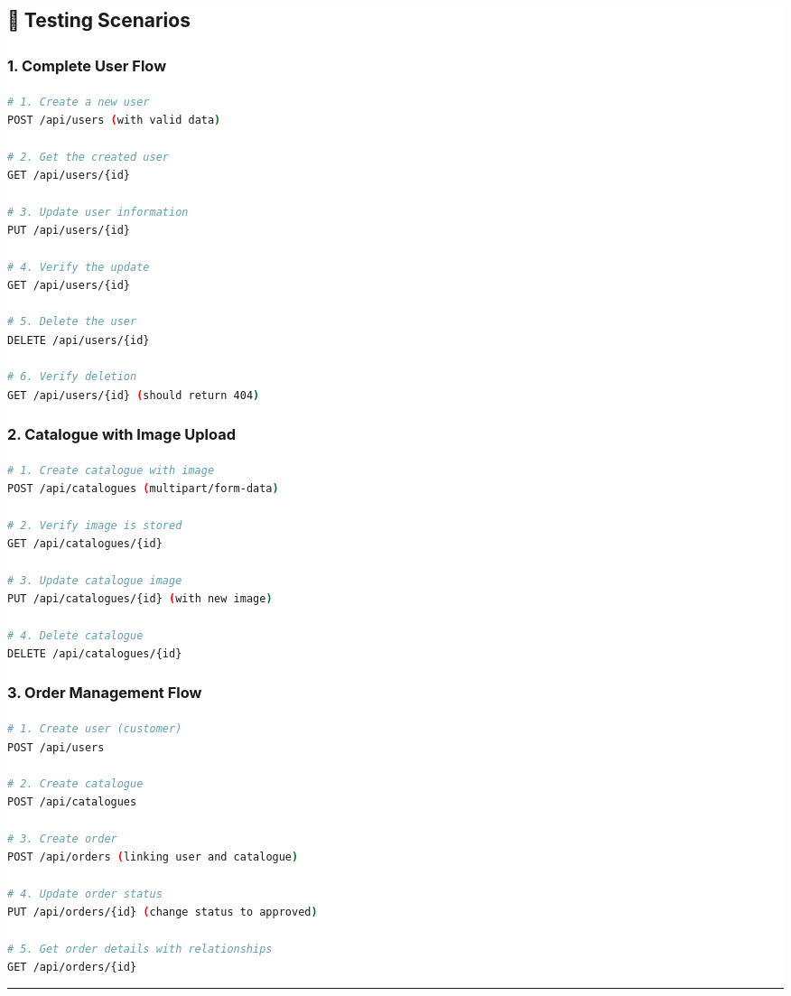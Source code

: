 
## 🧪 Testing Scenarios

### 1. Complete User Flow
```bash
# 1. Create a new user
POST /api/users (with valid data)

# 2. Get the created user
GET /api/users/{id}

# 3. Update user information
PUT /api/users/{id}

# 4. Verify the update
GET /api/users/{id}

# 5. Delete the user
DELETE /api/users/{id}

# 6. Verify deletion
GET /api/users/{id} (should return 404)
```

### 2. Catalogue with Image Upload
```bash
# 1. Create catalogue with image
POST /api/catalogues (multipart/form-data)

# 2. Verify image is stored
GET /api/catalogues/{id}

# 3. Update catalogue image
PUT /api/catalogues/{id} (with new image)

# 4. Delete catalogue
DELETE /api/catalogues/{id}
```

### 3. Order Management Flow
```bash
# 1. Create user (customer)
POST /api/users

# 2. Create catalogue
POST /api/catalogues

# 3. Create order
POST /api/orders (linking user and catalogue)

# 4. Update order status
PUT /api/orders/{id} (change status to approved)

# 5. Get order details with relationships
GET /api/orders/{id}
```

---